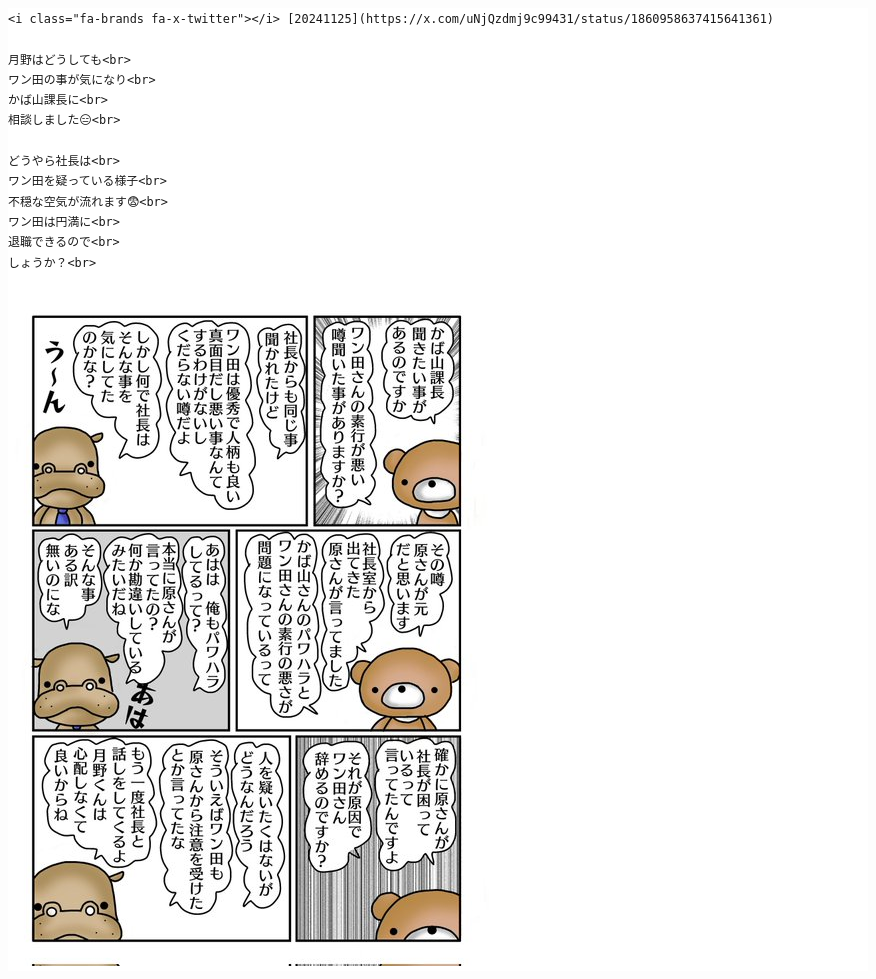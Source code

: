 </div>

`````{margin} 
<i class="fa-brands fa-x-twitter"></i> [20241125](https://x.com/uNjQzdmj9c99431/status/1860958637415641361)

月野はどうしても<br>
ワン田の事が気になり<br>
かば山課長に<br>
相談しました😑<br>

どうやら社長は<br>
ワン田を疑っている様子<br>
不穏な空気が流れます😨<br>
ワン田は円満に<br>
退職できるので<br>
しょうか？<br>
`````

<div class="base">

![](_static/kabayama/20241125.jpeg)
